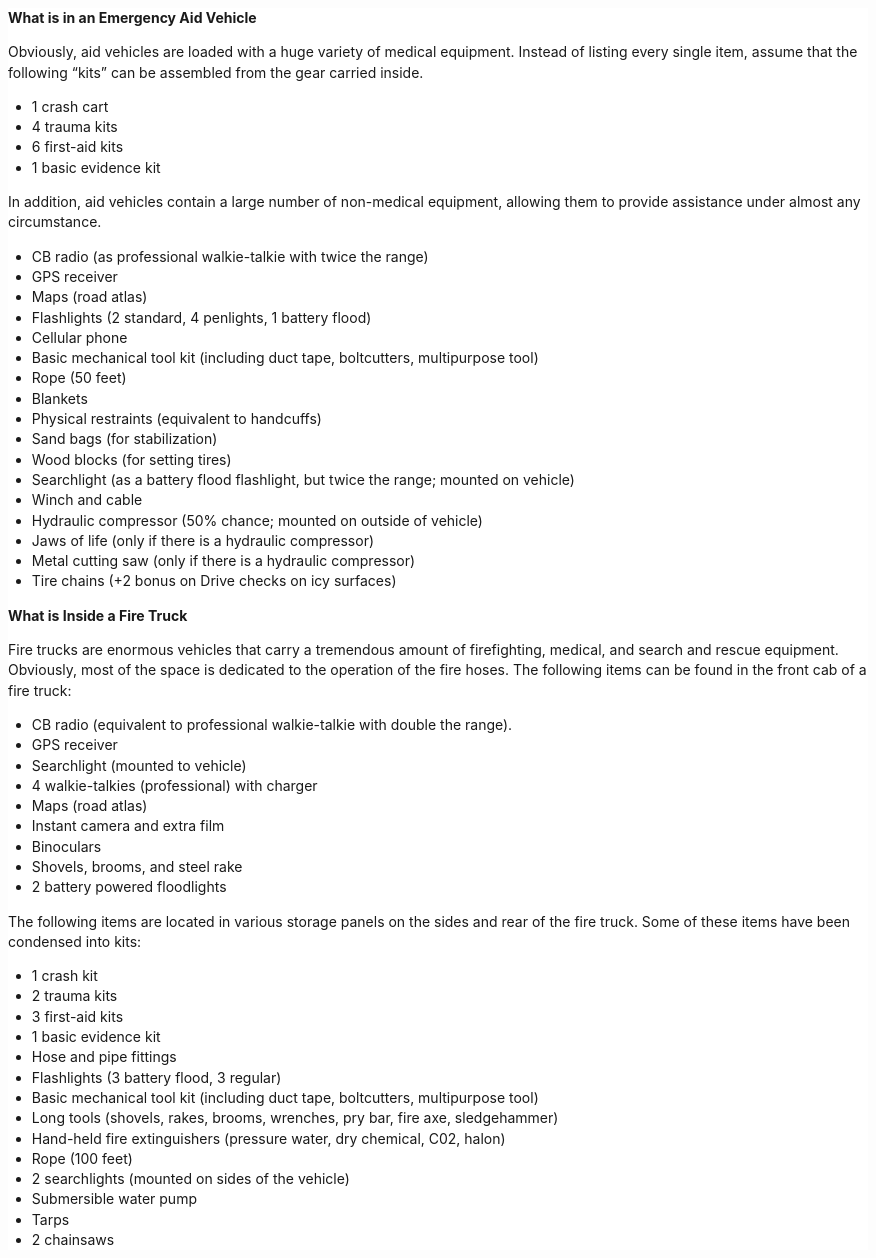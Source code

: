 **What is in an Emergency Aid Vehicle**

Obviously, aid vehicles are loaded with a huge variety of medical equipment.
Instead of listing every single item, assume that the following “kits” can be
assembled from the gear carried inside.

  * 1 crash cart 
  * 4 trauma kits 
  * 6 first-aid kits 
  * 1 basic evidence kit 

In addition, aid vehicles contain a large number of non-medical equipment,
allowing them to provide assistance under almost any circumstance.

  * CB radio (as professional walkie-talkie with twice the range) 
  * GPS receiver 
  * Maps (road atlas) 
  * Flashlights (2 standard, 4 penlights, 1 battery flood) 
  * Cellular phone 
  * Basic mechanical tool kit (including duct tape, boltcutters, multipurpose tool) 
  * Rope (50 feet) 
  * Blankets 
  * Physical restraints (equivalent to handcuffs) 
  * Sand bags (for stabilization) 
  * Wood blocks (for setting tires) 
  * Searchlight (as a battery flood flashlight, but twice the range; mounted on vehicle) 
  * Winch and cable 
  * Hydraulic compressor (50% chance; mounted on outside of vehicle) 
  * Jaws of life (only if there is a hydraulic compressor) 
  * Metal cutting saw (only if there is a hydraulic compressor) 
  * Tire chains (+2 bonus on Drive checks on icy surfaces) 

**What is Inside a Fire Truck**

Fire trucks are enormous vehicles that carry a tremendous amount of
firefighting, medical, and search and rescue equipment. Obviously, most of the
space is dedicated to the operation of the fire hoses. The following items can
be found in the front cab of a fire truck:

  * CB radio (equivalent to professional walkie-talkie with double the range). 
  * GPS receiver 
  * Searchlight (mounted to vehicle) 
  * 4 walkie-talkies (professional) with charger 
  * Maps (road atlas) 
  * Instant camera and extra film 
  * Binoculars 
  * Shovels, brooms, and steel rake 
  * 2 battery powered floodlights 

The following items are located in various storage panels on the sides and
rear of the fire truck. Some of these items have been condensed into kits:

  * 1 crash kit 
  * 2 trauma kits 
  * 3 first-aid kits 
  * 1 basic evidence kit 
  * Hose and pipe fittings 
  * Flashlights (3 battery flood, 3 regular) 
  * Basic mechanical tool kit (including duct tape, boltcutters, multipurpose tool) 
  * Long tools (shovels, rakes, brooms, wrenches, pry bar, fire axe, sledgehammer) 
  * Hand-held fire extinguishers (pressure water, dry chemical, C02, halon) 
  * Rope (100 feet) 
  * 2 searchlights (mounted on sides of the vehicle) 
  * Submersible water pump 
  * Tarps 
  * 2 chainsaws 
